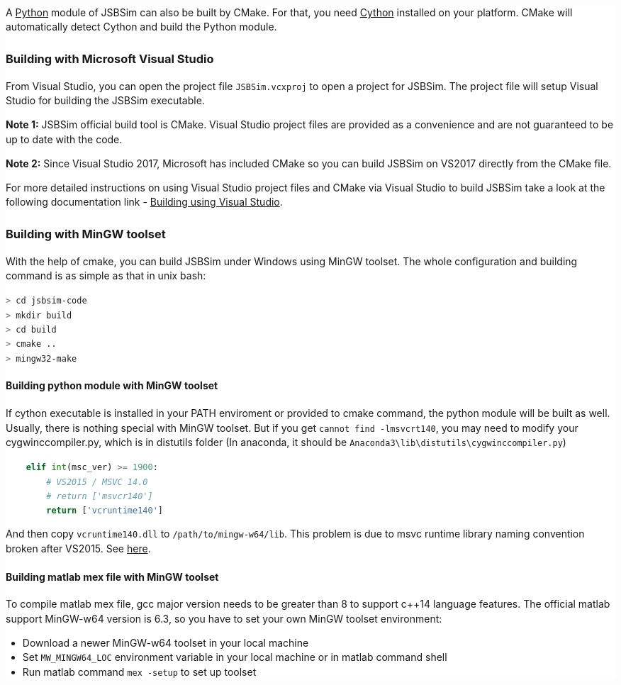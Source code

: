 A [Python](https://www.python.org/) module of JSBSim can also be built by CMake. For that, you need [Cython](http://cython.org/) installed on your platform. CMake will automatically detect Cython and build the Python module.

### Building with Microsoft Visual Studio

From Visual Studio, you can open the project file `JSBSim.vcxproj` to open a project for JSBSim. The project file will setup Visual Studio for building the JSBSim executable.

**Note 1:** JSBSim official build tool is CMake. Visual Studio project files are provided as a convenience and are not guaranteed to be up to date with the code.

**Note 2:** Since Visual Studio 2017, Microsoft has included CMake so you can build JSBSim on VS2017 directly from the CMake file.

For more detailed instructions on using Visual Studio project files and CMake via Visual Studio to build JSBSim take a look at the following documentation link - [Building using Visual Studio](https://jsbsim-team.github.io/jsbsim-reference-manual/mypages/quickstart-building-using-visualstudio/).

### Building with MinGW toolset

With the help of cmake, you can build JSBSim under Windows using MinGW toolset. The whole configuration and building command is
as simple as that in unix bash:

```bash
> cd jsbsim-code
> mkdir build
> cd build
> cmake ..
> mingw32-make
```

#### Building python module with MinGW toolset
If cython executable is installed in your PATH enviroment or provided to cmake command, the python module will be built as well. 
Usually, there is nothing special with MinGW toolset. But if you get `cannot find -lmsvcrt140`, you may need to modify your cygwinccompiler.py, 
which is in distutils folder (In anaconda, it should be `Anaconda3\lib\distutils\cygwinccompiler.py`)

```python
    elif int(msc_ver) >= 1900:
        # VS2015 / MSVC 14.0
        # return ['msvcr140']
        return ['vcruntime140']
```

And then copy `vcruntime140.dll` to `/path/to/mingw-w64/lib`. This problem is due to msvc runtime library naming convention broken after VS2015. See [here](https://stackoverflow.com/questions/52943590/cython-missing-msvcr140-dll).

#### Building matlab mex file with MinGW toolset
To compile matlab mex file, gcc major version needs to be greater than 8 to support c++14 language features. The official matlab support MinGW-w64 
version is 6.3, so you have to set your own MinGW toolset environment: 
* Download a newer MinGW-w64 toolset in your local machine
* Set `MW_MINGW64_LOC` environment variable in your local machine or in matlab command shell
* Run matlab command `mex -setup` to set up toolset
